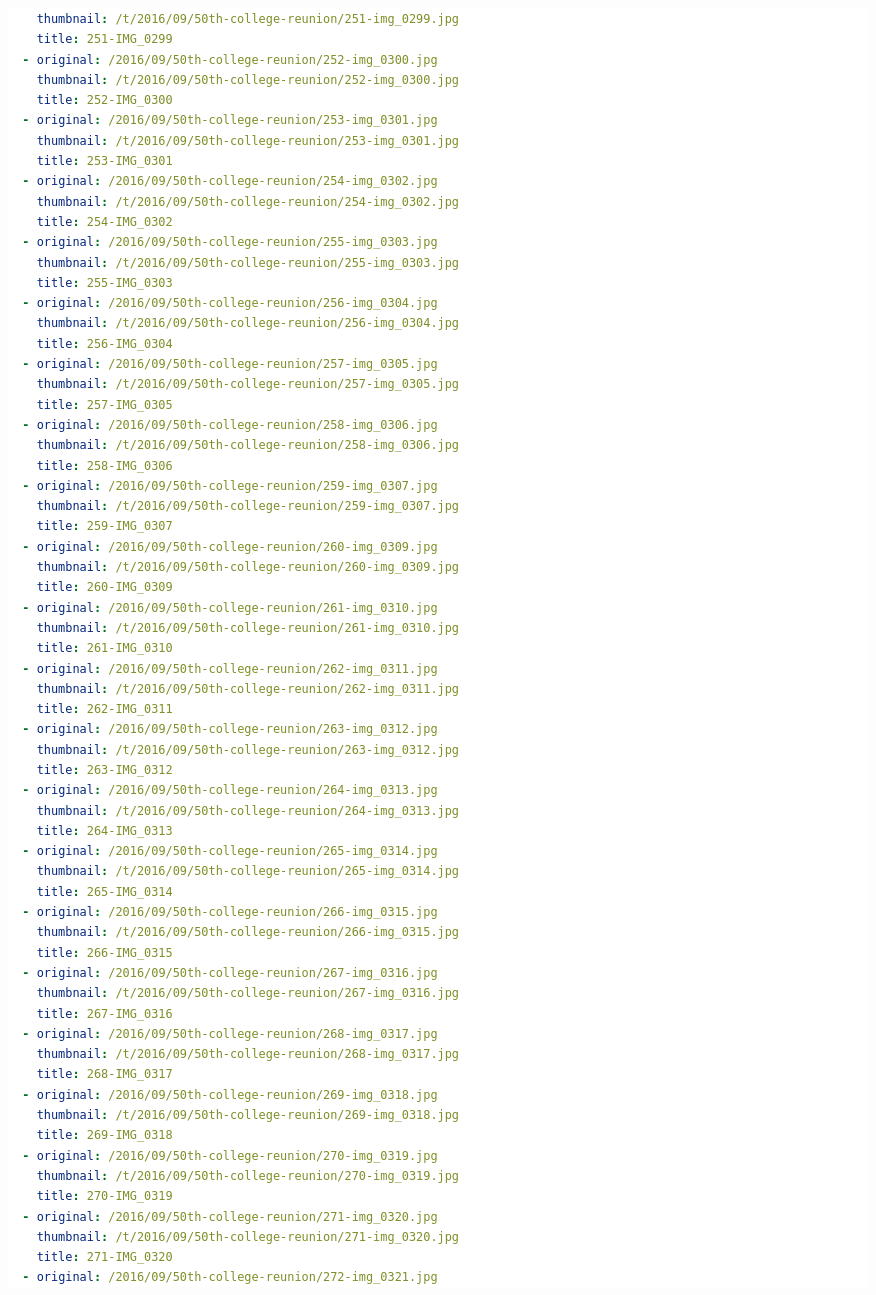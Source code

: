 ```yaml
    thumbnail: /t/2016/09/50th-college-reunion/251-img_0299.jpg
    title: 251-IMG_0299
  - original: /2016/09/50th-college-reunion/252-img_0300.jpg
    thumbnail: /t/2016/09/50th-college-reunion/252-img_0300.jpg
    title: 252-IMG_0300
  - original: /2016/09/50th-college-reunion/253-img_0301.jpg
    thumbnail: /t/2016/09/50th-college-reunion/253-img_0301.jpg
    title: 253-IMG_0301
  - original: /2016/09/50th-college-reunion/254-img_0302.jpg
    thumbnail: /t/2016/09/50th-college-reunion/254-img_0302.jpg
    title: 254-IMG_0302
  - original: /2016/09/50th-college-reunion/255-img_0303.jpg
    thumbnail: /t/2016/09/50th-college-reunion/255-img_0303.jpg
    title: 255-IMG_0303
  - original: /2016/09/50th-college-reunion/256-img_0304.jpg
    thumbnail: /t/2016/09/50th-college-reunion/256-img_0304.jpg
    title: 256-IMG_0304
  - original: /2016/09/50th-college-reunion/257-img_0305.jpg
    thumbnail: /t/2016/09/50th-college-reunion/257-img_0305.jpg
    title: 257-IMG_0305
  - original: /2016/09/50th-college-reunion/258-img_0306.jpg
    thumbnail: /t/2016/09/50th-college-reunion/258-img_0306.jpg
    title: 258-IMG_0306
  - original: /2016/09/50th-college-reunion/259-img_0307.jpg
    thumbnail: /t/2016/09/50th-college-reunion/259-img_0307.jpg
    title: 259-IMG_0307
  - original: /2016/09/50th-college-reunion/260-img_0309.jpg
    thumbnail: /t/2016/09/50th-college-reunion/260-img_0309.jpg
    title: 260-IMG_0309
  - original: /2016/09/50th-college-reunion/261-img_0310.jpg
    thumbnail: /t/2016/09/50th-college-reunion/261-img_0310.jpg
    title: 261-IMG_0310
  - original: /2016/09/50th-college-reunion/262-img_0311.jpg
    thumbnail: /t/2016/09/50th-college-reunion/262-img_0311.jpg
    title: 262-IMG_0311
  - original: /2016/09/50th-college-reunion/263-img_0312.jpg
    thumbnail: /t/2016/09/50th-college-reunion/263-img_0312.jpg
    title: 263-IMG_0312
  - original: /2016/09/50th-college-reunion/264-img_0313.jpg
    thumbnail: /t/2016/09/50th-college-reunion/264-img_0313.jpg
    title: 264-IMG_0313
  - original: /2016/09/50th-college-reunion/265-img_0314.jpg
    thumbnail: /t/2016/09/50th-college-reunion/265-img_0314.jpg
    title: 265-IMG_0314
  - original: /2016/09/50th-college-reunion/266-img_0315.jpg
    thumbnail: /t/2016/09/50th-college-reunion/266-img_0315.jpg
    title: 266-IMG_0315
  - original: /2016/09/50th-college-reunion/267-img_0316.jpg
    thumbnail: /t/2016/09/50th-college-reunion/267-img_0316.jpg
    title: 267-IMG_0316
  - original: /2016/09/50th-college-reunion/268-img_0317.jpg
    thumbnail: /t/2016/09/50th-college-reunion/268-img_0317.jpg
    title: 268-IMG_0317
  - original: /2016/09/50th-college-reunion/269-img_0318.jpg
    thumbnail: /t/2016/09/50th-college-reunion/269-img_0318.jpg
    title: 269-IMG_0318
  - original: /2016/09/50th-college-reunion/270-img_0319.jpg
    thumbnail: /t/2016/09/50th-college-reunion/270-img_0319.jpg
    title: 270-IMG_0319
  - original: /2016/09/50th-college-reunion/271-img_0320.jpg
    thumbnail: /t/2016/09/50th-college-reunion/271-img_0320.jpg
    title: 271-IMG_0320
  - original: /2016/09/50th-college-reunion/272-img_0321.jpg
```